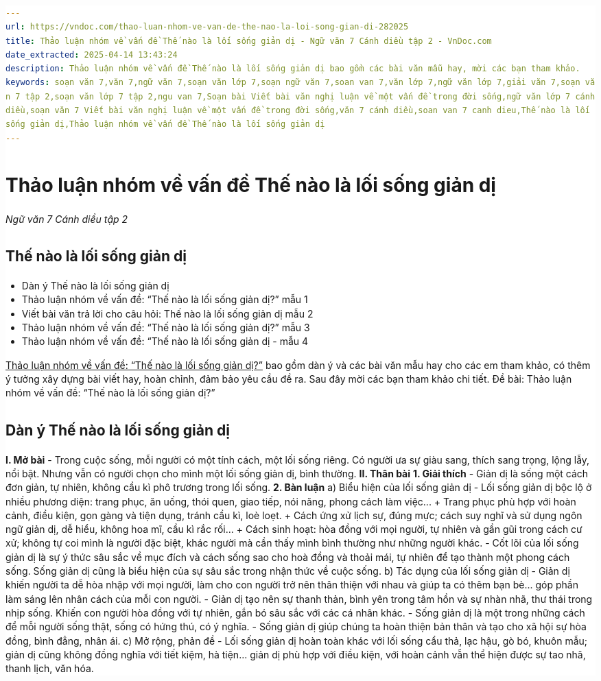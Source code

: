 ```yaml
---
url: https://vndoc.com/thao-luan-nhom-ve-van-de-the-nao-la-loi-song-gian-di-282025
title: Thảo luận nhóm về vấn đề Thế nào là lối sống giản dị - Ngữ văn 7 Cánh diều tập 2 - VnDoc.com
date_extracted: 2025-04-14 13:43:24
description: Thảo luận nhóm về vấn đề Thế nào là lối sống giản dị bao gồm các bài văn mẫu hay, mời các bạn tham khảo.
keywords: soạn văn 7,văn 7,ngữ văn 7,soạn văn lớp 7,soạn ngữ văn 7,soan van 7,văn lớp 7,ngữ văn lớp 7,giải văn 7,soạn văn 7 tập 2,soạn văn lớp 7 tập 2,ngu van 7,Soạn bài Viết bài văn nghị luận về một vấn đề trong đời sống,ngữ văn lớp 7 cánh diều,soạn văn 7 Viết bài văn nghị luận về một vấn đề trong đời sống,văn 7 cánh diều,soan van 7 canh dieu,Thế nào là lối sống giản dị,Thảo luận nhóm về vấn đề Thế nào là lối sống giản dị
---
```


# Thảo luận nhóm về vấn đề Thế nào là lối sống giản dị
 _Ngữ văn 7 Cánh diều tập 2_
## Thế nào là lối sống giản dị
  * Dàn ý Thế nào là lối sống giản dị
  * Thảo luận nhóm về vấn đề: “Thế nào là lối sống giản dị?” mẫu 1
  * Viết bài văn trả lời cho câu hỏi: Thế nào là lối sống giản dị mẫu 2
  * Thảo luận nhóm về vấn đề: “Thế nào là lối sống giản dị?” mẫu 3
  * Thảo luận nhóm về vấn đề: “Thế nào là lối sống giản dị - mẫu 4

[Thảo luận nhóm về vấn đề: “Thế nào là lối sống giản dị?”](<https://vndoc.com/thao-luan-nhom-ve-van-de-the-nao-la-loi-song-gian-di-282025>) bao gồm dàn ý và các bài văn mẫu hay cho các em tham khảo, có thêm ý tưởng xây dựng bài viết hay, hoàn chỉnh, đảm bảo yêu cầu đề ra. Sau đây mời các bạn tham khảo chi tiết.
Đề bài: Thảo luận nhóm về vấn đề: “Thế nào là lối sống giản dị?”
## Dàn ý Thế nào là lối sống giản dị
**I. Mở bài**
\- Trong cuộc sống, mỗi người có một tính cách, một lối sống riêng. Có người ưa sự giàu sang, thích sang trọng, lộng lẫy, nổi bật. Nhưng vẫn có người chọn cho mình một lối sống giản dị, bình thường.
**II. Thân bài**
**1\. Giải thích**
\- Giản dị là sống một cách đơn giản, tự nhiên, không cầu kì phô trương trong lối sống.
**2\. Bàn luận**
a\) Biểu hiện của lối sống giản dị
\- Lối sống giản dị bộc lộ ở nhiều phương diện: trang phục, ăn uống, thói quen, giao tiếp, nói năng, phong cách làm việc...
\+ Trang phục phù hợp với hoàn cảnh, điều kiện, gọn gàng và tiện dụng, tránh cầu kì, loè loẹt.
\+ Cách ứng xử lịch sự, đúng mực; cách suy nghĩ và sử dụng ngôn ngữ giản dị, dễ hiểu, không hoa mĩ, cầu kì rắc rối...
\+ Cách sinh hoạt: hòa đồng với mọi người, tự nhiên và gần gũi trong cách cư xử; không tự coi mình là người đặc biệt, khác người mà cần thấy mình bình thường như những người khác.
\- Cốt lõi của lối sống giản dị là sự ý thức sâu sắc về mục đích và cách sống sao cho hoà đồng và thoải mái, tự nhiên để tạo thành một phong cách sống. Sống giản dị cũng là biểu hiện của sự sâu sắc trong nhận thức về cuộc sống.
b\) Tác dụng của lối sống giản dị
\- Giản dị khiến người ta dễ hòa nhập với mọi người, làm cho con người trở nên thân thiện với nhau và giúp ta có thêm bạn bè... góp phần làm sáng lên nhân cách của mỗi con người.
\- Giản dị tạo nên sự thanh thản, bình yên trong tâm hồn và sự nhàn nhã, thư thái trong nhịp sống. Khiến con người hòa đồng với tự nhiên, gắn bó sâu sắc với các cá nhân khác.
\- Sống giản dị là một trong những cách để mỗi người sống thật, sống có hứng thú, có ý nghĩa.
\- Sống giản dị giúp chúng ta hoàn thiện bản thân và tạo cho xã hội sự hòa đồng, bình đẳng, nhân ái.
c\) Mở rộng, phản đề
\- Lối sống giản dị hoàn toàn khác với lối sống cẩu thả, lạc hậu, gò bó, khuôn mẫu; giản dị cũng không đồng nghĩa với tiết kiệm, hà tiện... giản dị phù hợp với điều kiện, với hoàn cảnh vẫn thể hiện được sự tao nhã, thanh lịch, văn hóa.